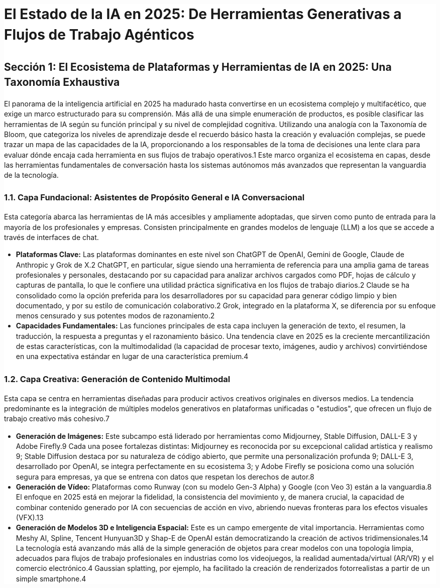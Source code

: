 # **El Estado de la IA en 2025: De Herramientas Generativas a Flujos de Trabajo Agénticos**

## **Sección 1: El Ecosistema de Plataformas y Herramientas de IA en 2025: Una Taxonomía Exhaustiva**

El panorama de la inteligencia artificial en 2025 ha madurado hasta convertirse en un ecosistema complejo y multifacético, que exige un marco estructurado para su comprensión. Más allá de una simple enumeración de productos, es posible clasificar las herramientas de IA según su función principal y su nivel de complejidad cognitiva. Utilizando una analogía con la Taxonomía de Bloom, que categoriza los niveles de aprendizaje desde el recuerdo básico hasta la creación y evaluación complejas, se puede trazar un mapa de las capacidades de la IA, proporcionando a los responsables de la toma de decisiones una lente clara para evaluar dónde encaja cada herramienta en sus flujos de trabajo operativos.1 Este marco organiza el ecosistema en capas, desde las herramientas fundamentales de conversación hasta los sistemas autónomos más avanzados que representan la vanguardia de la tecnología.

### **1.1. Capa Fundacional: Asistentes de Propósito General e IA Conversacional**

Esta categoría abarca las herramientas de IA más accesibles y ampliamente adoptadas, que sirven como punto de entrada para la mayoría de los profesionales y empresas. Consisten principalmente en grandes modelos de lenguaje (LLM) a los que se accede a través de interfaces de chat.

* **Plataformas Clave:** Las plataformas dominantes en este nivel son ChatGPT de OpenAI, Gemini de Google, Claude de Anthropic y Grok de X.2 ChatGPT, en particular, sigue siendo una herramienta de referencia para una amplia gama de tareas profesionales y personales, destacando por su capacidad para analizar archivos cargados como PDF, hojas de cálculo y capturas de pantalla, lo que le confiere una utilidad práctica significativa en los flujos de trabajo diarios.2 Claude se ha consolidado como la opción preferida para los desarrolladores por su capacidad para generar código limpio y bien documentado, y por su estilo de comunicación colaborativo.2 Grok, integrado en la plataforma X, se diferencia por su enfoque menos censurado y sus potentes modos de razonamiento.2  
* **Capacidades Fundamentales:** Las funciones principales de esta capa incluyen la generación de texto, el resumen, la traducción, la respuesta a preguntas y el razonamiento básico. Una tendencia clave en 2025 es la creciente mercantilización de estas características, con la multimodalidad (la capacidad de procesar texto, imágenes, audio y archivos) convirtiéndose en una expectativa estándar en lugar de una característica premium.4

### **1.2. Capa Creativa: Generación de Contenido Multimodal**

Esta capa se centra en herramientas diseñadas para producir activos creativos originales en diversos medios. La tendencia predominante es la integración de múltiples modelos generativos en plataformas unificadas o "estudios", que ofrecen un flujo de trabajo creativo más cohesivo.7

* **Generación de Imágenes:** Este subcampo está liderado por herramientas como Midjourney, Stable Diffusion, DALL-E 3 y Adobe Firefly.9 Cada una posee fortalezas distintas: Midjourney es reconocida por su excepcional calidad artística y realismo 9; Stable Diffusion destaca por su naturaleza de código abierto, que permite una personalización profunda 9; DALL-E 3, desarrollado por OpenAI, se integra perfectamente en su ecosistema 3; y Adobe Firefly se posiciona como una solución segura para empresas, ya que se entrena con datos que respetan los derechos de autor.8  
* **Generación de Vídeo:** Plataformas como Runway (con su modelo Gen-3 Alpha) y Google (con Veo 3\) están a la vanguardia.8 El enfoque en 2025 está en mejorar la fidelidad, la consistencia del movimiento y, de manera crucial, la capacidad de combinar contenido generado por IA con secuencias de acción en vivo, abriendo nuevas fronteras para los efectos visuales (VFX).13  
* **Generación de Modelos 3D e Inteligencia Espacial:** Este es un campo emergente de vital importancia. Herramientas como Meshy AI, Spline, Tencent Hunyuan3D y Shap-E de OpenAI están democratizando la creación de activos tridimensionales.14 La tecnología está avanzando más allá de la simple generación de objetos para crear modelos con una topología limpia, adecuados para flujos de trabajo profesionales en industrias como los videojuegos, la realidad aumentada/virtual (AR/VR) y el comercio electrónico.4 Gaussian splatting, por ejemplo, ha facilitado la creación de renderizados fotorrealistas a partir de un simple smartphone.4  